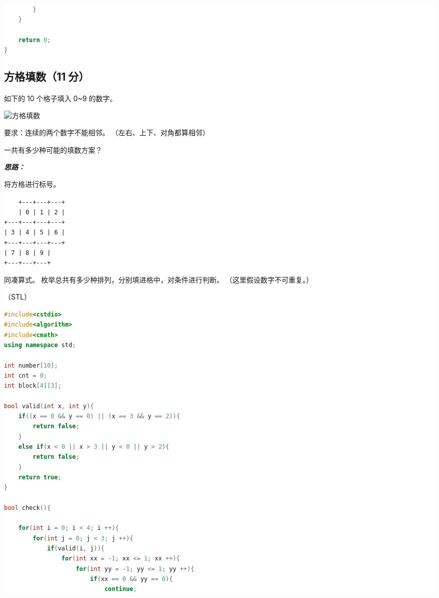 ```cpp
		} 
	}
	
	return 0;
}
```

## 方格填数（11 分）

如下的 10 个格子填入 0~9 的数字。

![方格填数](http://oxnec2zdn.bkt.clouddn.com/lanqiaobeidiqijie/fanggetianshu.jpg)

要求：连续的两个数字不能相邻。
（左右、上下、对角都算相邻）

一共有多少种可能的填数方案？

***思路：***

将方格进行标号。

```
    +---+---+---+
    | 0 | 1 | 2 |
+---+---+---+---+
| 3 | 4 | 5 | 6 |
+---+---+---+---+
| 7 | 8 | 9 |
+---+---+---+
```

同凑算式。
枚举总共有多少种排列，分别填进格中，对条件进行判断。
（这里假设数字不可重复。）

（STL）

```cpp
#include<cstdio>
#include<algorithm>
#include<cmath>
using namespace std;

int number[10];
int cnt = 0;
int block[4][3];

bool valid(int x, int y){
	if((x == 0 && y == 0) || (x == 3 && y == 2)){
		return false;
	}
	else if(x < 0 || x > 3 || y < 0 || y > 2){
		return false;
	}
	return true;
}

bool check(){
	
	for(int i = 0; i < 4; i ++){
		for(int j = 0; j < 3; j ++){
			if(valid(i, j)){
				for(int xx = -1; xx <= 1; xx ++){
					for(int yy = -1; yy <= 1; yy ++){
						if(xx == 0 && yy == 0){
							continue;
```